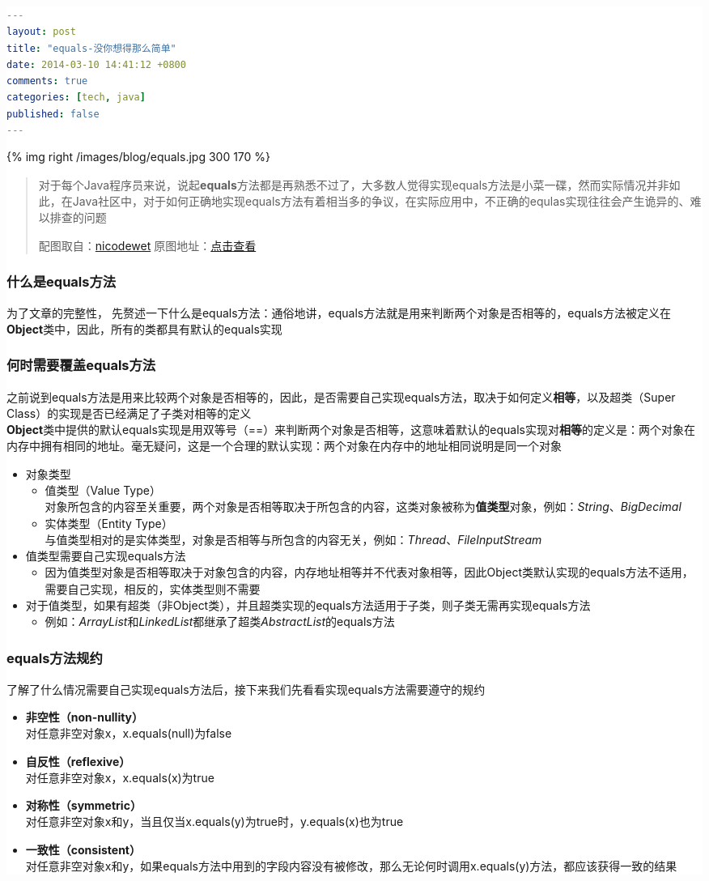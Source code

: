 ```yaml
---
layout: post
title: "equals-没你想得那么简单"
date: 2014-03-10 14:41:12 +0800
comments: true
categories: [tech, java]
published: false
---
```


{% img right /images/blog/equals.jpg 300 170 %}

> 对于每个Java程序员来说，说起**equals**方法都是再熟悉不过了，大多数人觉得实现equals方法是小菜一碟，然而实际情况并非如此，在Java社区中，对于如何正确地实现equals方法有着相当多的争议，在实际应用中，不正确的equlas实现往往会产生诡异的、难以排查的问题
>      
> 配图取自：[nicodewet](http://nicodewet.com/)
> 原图地址：[点击查看](http://nicodewet.files.wordpress.com/2012/10/nicodewet-com_equals.jpg)

### 什么是equals方法

为了文章的完整性， 先赘述一下什么是equals方法：通俗地讲，equals方法就是用来判断两个对象是否相等的，equals方法被定义在**Object**类中，因此，所有的类都具有默认的equals实现

### 何时需要覆盖equals方法

之前说到equals方法是用来比较两个对象是否相等的，因此，是否需要自己实现equals方法，取决于如何定义**相等**，以及超类（Super Class）的实现是否已经满足了子类对相等的定义  
**Object**类中提供的默认equals实现是用双等号（==）来判断两个对象是否相等，这意味着默认的equals实现对**相等**的定义是：两个对象在内存中拥有相同的地址。毫无疑问，这是一个合理的默认实现：两个对象在内存中的地址相同说明是同一个对象

- 对象类型
	- 值类型（Value Type）  
	对象所包含的内容至关重要，两个对象是否相等取决于所包含的内容，这类对象被称为**值类型**对象，例如：*String*、*BigDecimal*
	- 实体类型（Entity Type）  
	与值类型相对的是实体类型，对象是否相等与所包含的内容无关，例如：*Thread*、*FileInputStream*
- 值类型需要自己实现equals方法
	- 因为值类型对象是否相等取决于对象包含的内容，内存地址相等并不代表对象相等，因此Object类默认实现的equals方法不适用，需要自己实现，相反的，实体类型则不需要
- 对于值类型，如果有超类（非Object类），并且超类实现的equals方法适用于子类，则子类无需再实现equals方法
	- 例如：*ArrayList*和*LinkedList*都继承了超类*AbstractList*的equals方法  


### equals方法规约

了解了什么情况需要自己实现equals方法后，接下来我们先看看实现equals方法需要遵守的规约

- **非空性（non-nullity）**  
对任意非空对象x，x.equals(null)为false
	
- **自反性（reflexive）**  
对任意非空对象x，x.equals(x)为true
	
- **对称性（symmetric）**  
对任意非空对象x和y，当且仅当x.equals(y)为true时，y.equals(x)也为true
	
- **一致性（consistent）**  
对任意非空对象x和y，如果equals方法中用到的字段内容没有被修改，那么无论何时调用x.equals(y)方法，都应该获得一致的结果
	